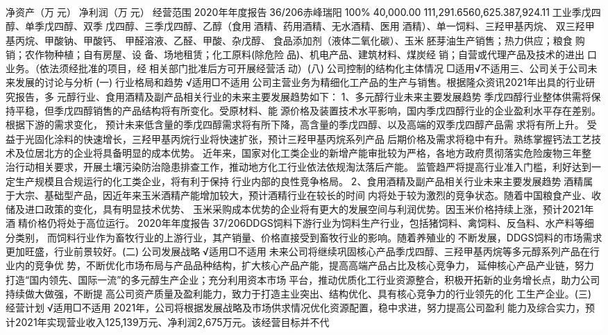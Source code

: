 净资产（万
元）
净利润（万
元）
经营范围
2020年年度报告
36/206赤峰瑞阳
100%
40,000.00
111,291.6560,625.387,924.11
工业季戊四醇、单季戊四醇、双季
戊四醇、三季戊四醇、乙醇（食用
酒精、药用酒精、无水酒精、医用
酒精）、单一饲料、三羟甲基丙烷、
双三羟甲基丙烷、甲酸钠、甲酸钙、
甲醛溶液、乙醛、甲酸、杂戊醇、
食品添加剂（液体二氧化碳）、玉米
胚芽油生产销售；热力供应；粮食
购销；农作物种植；自有房屋、设
备、场地租赁；化工原料(除危险
品)、机电产品、建筑材料、煤炭经
销；自营或代理产品及技术的进出
口业务。（依法须经批准的项目，经
相关部门批准后方可开展经营活
动）(八)
公司控制的结构化主体情况
□适用√不适用三、公司关于公司未来发展的讨论与分析
(一)
行业格局和趋势
√适用□不适用
公司主营业务为精细化工产品的生产与销售。根据隆众资讯2021年出具的行业研究报告，多
元醇行业、食用酒精及副产品相关行业的未来主要发展趋势如下：
1、多元醇行业未来主要发展趋势
季戊四醇行业整体供需将保持平稳，但季戊四醇销售的产品结构将有所变化。受原材料、能
源价格及装置技术水平影响，国内季戊四醇行业的企业盈利水平存在差别。根据下游的需求变化，
预计未来低含量的季戊四醇需求将有所下降，高含量的季戊四醇、以及高端的双季戊四醇产品需
求将有所上升。
受益于光固化涂料的快速增长，三羟甲基丙烷行业将快速扩张，预计三羟甲基丙烷系列产品
后期价格及需求将稳中有升。熟练掌握钙法工艺技术及位居北方的企业将具备明显的成本优势。
近年来，国家对化工类企业的新增产能审批较为严格，各地方政府贯彻落实危险废物三年整
治行动相关要求，开展土壤污染防治隐患排查工作，推动地方化工行业依法依规淘汰落后产能。
监管趋严将提高行业准入门槛，利好达到一定生产规模且合规运行的化工类企业，将有利于保持
行业内部的良性竞争格局。
2、食用酒精及副产品相关行业未来主要发展趋势
酒精属于大宗、基础型产品，因近年来玉米酒精产能增加较大，预计酒精行业在较长的时间
内将处于较为激烈的竞争状态。随着中国粮食产业、收储及进口政策的变化，具有明显技术优势、
玉米采购成本优势的企业将有更大的发展空间与利润优势。因玉米价格持续上涨，预计2021年酒
精价格仍将处于高位运行。
2020年年度报告
37/206DDGS饲料下游行业为饲料生产行业，包括猪饲料、禽饲料、反刍料、水产料等细分类别，
而饲料行业作为畜牧行业的上游行业，其产销量、价格直接受到畜牧行业的影响。随着养殖业的
不断发展，DDGS饲料的市场需求更加旺盛，行业前景较好。(二)
公司发展战略
√适用□不适用
未来公司将继续巩固核心产品季戊四醇、三羟甲基丙烷等多元醇系列产品在行业内的竞争优
势，不断优化市场布局与产品品种结构，扩大核心产品产能，提高高端产品占比及核心竞争力，
延伸核心产品产业链，努力打造“国内领先、国际一流”的多元醇生产企业；充分利用资本市场
平台，推动优质化工行业资源整合，积极开拓新的业务增长点，助力公司持续做大做强，不断提
高公司资产质量及盈利能力，致力于打造主业突出、结构优化、具有核心竞争力的行业领先的化
工生产企业。(三)
经营计划
√适用□不适用
2021年，公司将根据发展战略及市场供求情况优化资源配置，稳中求进，努力提高公司盈利
能力及综合实力，预计2021年实现营业收入125,139万元、净利润2,675万元。该经营目标并不代